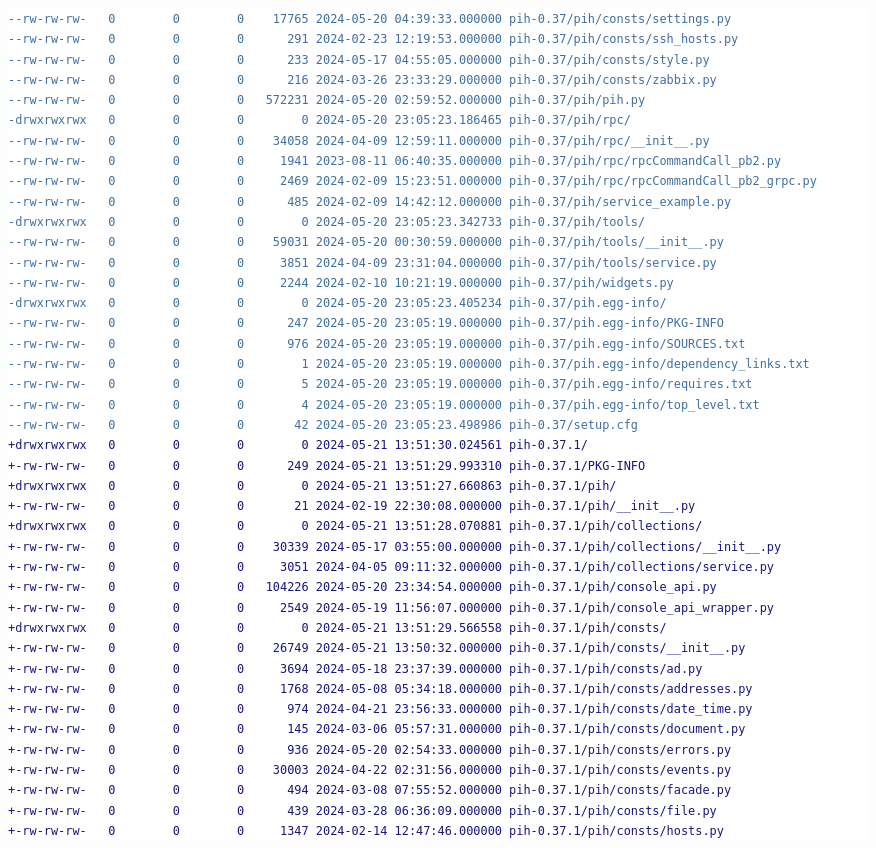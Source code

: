 ```diff
--rw-rw-rw-   0        0        0    17765 2024-05-20 04:39:33.000000 pih-0.37/pih/consts/settings.py
--rw-rw-rw-   0        0        0      291 2024-02-23 12:19:53.000000 pih-0.37/pih/consts/ssh_hosts.py
--rw-rw-rw-   0        0        0      233 2024-05-17 04:55:05.000000 pih-0.37/pih/consts/style.py
--rw-rw-rw-   0        0        0      216 2024-03-26 23:33:29.000000 pih-0.37/pih/consts/zabbix.py
--rw-rw-rw-   0        0        0   572231 2024-05-20 02:59:52.000000 pih-0.37/pih/pih.py
-drwxrwxrwx   0        0        0        0 2024-05-20 23:05:23.186465 pih-0.37/pih/rpc/
--rw-rw-rw-   0        0        0    34058 2024-04-09 12:59:11.000000 pih-0.37/pih/rpc/__init__.py
--rw-rw-rw-   0        0        0     1941 2023-08-11 06:40:35.000000 pih-0.37/pih/rpc/rpcCommandCall_pb2.py
--rw-rw-rw-   0        0        0     2469 2024-02-09 15:23:51.000000 pih-0.37/pih/rpc/rpcCommandCall_pb2_grpc.py
--rw-rw-rw-   0        0        0      485 2024-02-09 14:42:12.000000 pih-0.37/pih/service_example.py
-drwxrwxrwx   0        0        0        0 2024-05-20 23:05:23.342733 pih-0.37/pih/tools/
--rw-rw-rw-   0        0        0    59031 2024-05-20 00:30:59.000000 pih-0.37/pih/tools/__init__.py
--rw-rw-rw-   0        0        0     3851 2024-04-09 23:31:04.000000 pih-0.37/pih/tools/service.py
--rw-rw-rw-   0        0        0     2244 2024-02-10 10:21:19.000000 pih-0.37/pih/widgets.py
-drwxrwxrwx   0        0        0        0 2024-05-20 23:05:23.405234 pih-0.37/pih.egg-info/
--rw-rw-rw-   0        0        0      247 2024-05-20 23:05:19.000000 pih-0.37/pih.egg-info/PKG-INFO
--rw-rw-rw-   0        0        0      976 2024-05-20 23:05:19.000000 pih-0.37/pih.egg-info/SOURCES.txt
--rw-rw-rw-   0        0        0        1 2024-05-20 23:05:19.000000 pih-0.37/pih.egg-info/dependency_links.txt
--rw-rw-rw-   0        0        0        5 2024-05-20 23:05:19.000000 pih-0.37/pih.egg-info/requires.txt
--rw-rw-rw-   0        0        0        4 2024-05-20 23:05:19.000000 pih-0.37/pih.egg-info/top_level.txt
--rw-rw-rw-   0        0        0       42 2024-05-20 23:05:23.498986 pih-0.37/setup.cfg
+drwxrwxrwx   0        0        0        0 2024-05-21 13:51:30.024561 pih-0.37.1/
+-rw-rw-rw-   0        0        0      249 2024-05-21 13:51:29.993310 pih-0.37.1/PKG-INFO
+drwxrwxrwx   0        0        0        0 2024-05-21 13:51:27.660863 pih-0.37.1/pih/
+-rw-rw-rw-   0        0        0       21 2024-02-19 22:30:08.000000 pih-0.37.1/pih/__init__.py
+drwxrwxrwx   0        0        0        0 2024-05-21 13:51:28.070881 pih-0.37.1/pih/collections/
+-rw-rw-rw-   0        0        0    30339 2024-05-17 03:55:00.000000 pih-0.37.1/pih/collections/__init__.py
+-rw-rw-rw-   0        0        0     3051 2024-04-05 09:11:32.000000 pih-0.37.1/pih/collections/service.py
+-rw-rw-rw-   0        0        0   104226 2024-05-20 23:34:54.000000 pih-0.37.1/pih/console_api.py
+-rw-rw-rw-   0        0        0     2549 2024-05-19 11:56:07.000000 pih-0.37.1/pih/console_api_wrapper.py
+drwxrwxrwx   0        0        0        0 2024-05-21 13:51:29.566558 pih-0.37.1/pih/consts/
+-rw-rw-rw-   0        0        0    26749 2024-05-21 13:50:32.000000 pih-0.37.1/pih/consts/__init__.py
+-rw-rw-rw-   0        0        0     3694 2024-05-18 23:37:39.000000 pih-0.37.1/pih/consts/ad.py
+-rw-rw-rw-   0        0        0     1768 2024-05-08 05:34:18.000000 pih-0.37.1/pih/consts/addresses.py
+-rw-rw-rw-   0        0        0      974 2024-04-21 23:56:33.000000 pih-0.37.1/pih/consts/date_time.py
+-rw-rw-rw-   0        0        0      145 2024-03-06 05:57:31.000000 pih-0.37.1/pih/consts/document.py
+-rw-rw-rw-   0        0        0      936 2024-05-20 02:54:33.000000 pih-0.37.1/pih/consts/errors.py
+-rw-rw-rw-   0        0        0    30003 2024-04-22 02:31:56.000000 pih-0.37.1/pih/consts/events.py
+-rw-rw-rw-   0        0        0      494 2024-03-08 07:55:52.000000 pih-0.37.1/pih/consts/facade.py
+-rw-rw-rw-   0        0        0      439 2024-03-28 06:36:09.000000 pih-0.37.1/pih/consts/file.py
+-rw-rw-rw-   0        0        0     1347 2024-02-14 12:47:46.000000 pih-0.37.1/pih/consts/hosts.py
```